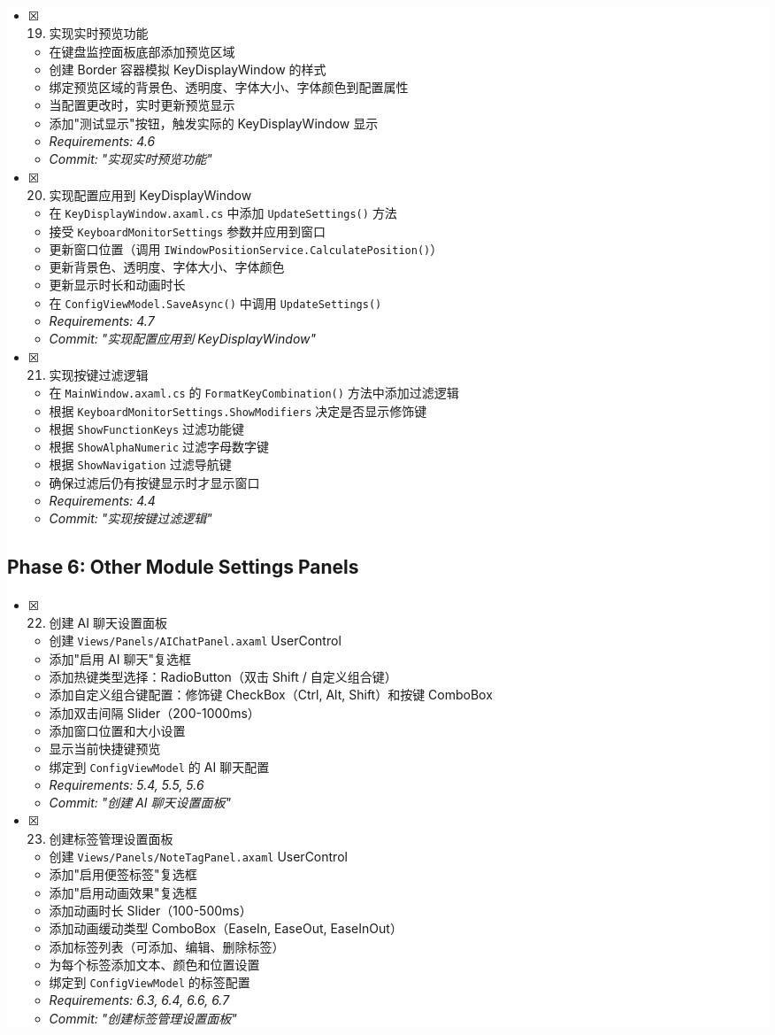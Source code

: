 - [x] 19. 实现实时预览功能
  - 在键盘监控面板底部添加预览区域
  - 创建 Border 容器模拟 KeyDisplayWindow 的样式
  - 绑定预览区域的背景色、透明度、字体大小、字体颜色到配置属性
  - 当配置更改时，实时更新预览显示
  - 添加"测试显示"按钮，触发实际的 KeyDisplayWindow 显示
  - _Requirements: 4.6_
  - _Commit: "实现实时预览功能"_

- [x] 20. 实现配置应用到 KeyDisplayWindow
  - 在 `KeyDisplayWindow.axaml.cs` 中添加 `UpdateSettings()` 方法
  - 接受 `KeyboardMonitorSettings` 参数并应用到窗口
  - 更新窗口位置（调用 `IWindowPositionService.CalculatePosition()`）
  - 更新背景色、透明度、字体大小、字体颜色
  - 更新显示时长和动画时长
  - 在 `ConfigViewModel.SaveAsync()` 中调用 `UpdateSettings()`
  - _Requirements: 4.7_
  - _Commit: "实现配置应用到 KeyDisplayWindow"_

- [x] 21. 实现按键过滤逻辑


  - 在 `MainWindow.axaml.cs` 的 `FormatKeyCombination()` 方法中添加过滤逻辑
  - 根据 `KeyboardMonitorSettings.ShowModifiers` 决定是否显示修饰键
  - 根据 `ShowFunctionKeys` 过滤功能键
  - 根据 `ShowAlphaNumeric` 过滤字母数字键
  - 根据 `ShowNavigation` 过滤导航键
  - 确保过滤后仍有按键显示时才显示窗口
  - _Requirements: 4.4_
  - _Commit: "实现按键过滤逻辑"_

## Phase 6: Other Module Settings Panels




- [x] 22. 创建 AI 聊天设置面板
  - 创建 `Views/Panels/AIChatPanel.axaml` UserControl
  - 添加"启用 AI 聊天"复选框
  - 添加热键类型选择：RadioButton（双击 Shift / 自定义组合键）
  - 添加自定义组合键配置：修饰键 CheckBox（Ctrl, Alt, Shift）和按键 ComboBox
  - 添加双击间隔 Slider（200-1000ms）
  - 添加窗口位置和大小设置
  - 显示当前快捷键预览
  - 绑定到 `ConfigViewModel` 的 AI 聊天配置
  - _Requirements: 5.4, 5.5, 5.6_
  - _Commit: "创建 AI 聊天设置面板"_

- [x] 23. 创建标签管理设置面板
  - 创建 `Views/Panels/NoteTagPanel.axaml` UserControl
  - 添加"启用便签标签"复选框
  - 添加"启用动画效果"复选框
  - 添加动画时长 Slider（100-500ms）
  - 添加动画缓动类型 ComboBox（EaseIn, EaseOut, EaseInOut）
  - 添加标签列表（可添加、编辑、删除标签）
  - 为每个标签添加文本、颜色和位置设置
  - 绑定到 `ConfigViewModel` 的标签配置
  - _Requirements: 6.3, 6.4, 6.6, 6.7_
  - _Commit: "创建标签管理设置面板"_
